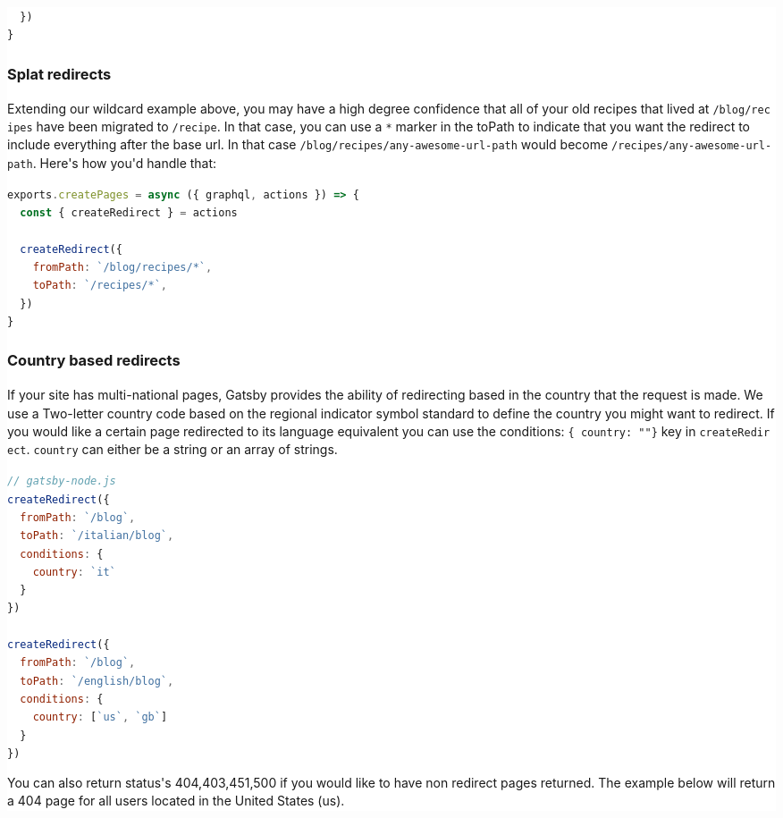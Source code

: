 ```js:title=gatsby-node.js
  })
}
```

### Splat redirects

Extending our wildcard example above, you may have a high degree confidence that all of your old recipes that lived at `/blog/recipes` have been migrated to `/recipe`. In that case, you can use a `*` marker in the toPath to indicate that you want the redirect to include everything after the base url. In that case `/blog/recipes/any-awesome-url-path` would become `/recipes/any-awesome-url-path`. Here's how you'd handle that:

```js:title=gatsby-node.js
exports.createPages = async ({ graphql, actions }) => {
  const { createRedirect } = actions

  createRedirect({
    fromPath: `/blog/recipes/*`,
    toPath: `/recipes/*`,
  })
}
```

### Country based redirects

If your site has multi-national pages, Gatsby provides the ability of redirecting based in the country that the request is made. We use a Two-letter country code based on the regional indicator symbol standard to define the country you might want to redirect. If you would like a certain page redirected to its language equivalent you can use the conditions: `{ country: ""}` key in `createRedirect`. `country` can either be a string or an array of strings.

```js:title=gatsby-node.js
// gatsby-node.js
createRedirect({
  fromPath: `/blog`,
  toPath: `/italian/blog`,
  conditions: {
    country: `it`
  }
})

createRedirect({
  fromPath: `/blog`,
  toPath: `/english/blog`,
  conditions: {
    country: [`us`, `gb`]
  }
})
```

You can also return status's 404,403,451,500 if you would like to have non redirect pages returned.
The example below will return a 404 page for all users located in the United States (us).
